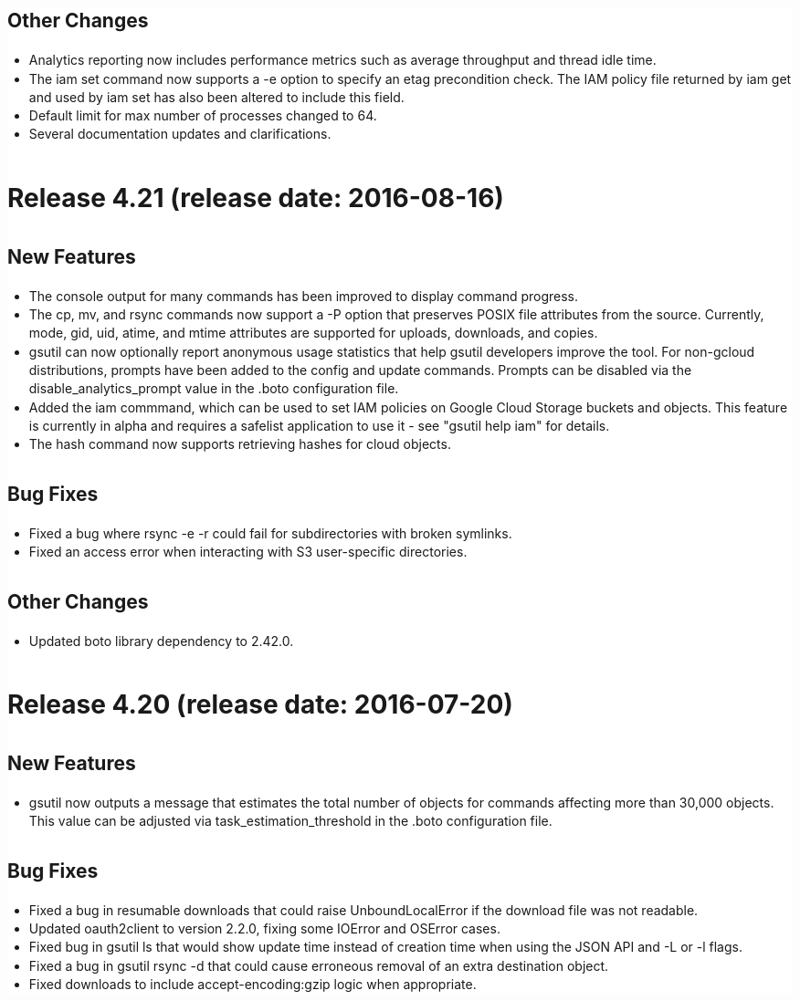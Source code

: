 Other Changes
------------------
- Analytics reporting now includes performance metrics such as average
  throughput and thread idle time.
- The iam set command now supports a -e option to specify an etag precondition
  check. The IAM policy file returned by iam get and used by iam set has also
  been altered to include this field.
- Default limit for max number of processes changed to 64.
- Several documentation updates and clarifications.

Release 4.21 (release date: 2016-08-16)
=======================================
New Features
------------------
- The console output for many commands has been improved to display
  command progress.
- The cp, mv, and rsync commands now support a -P option that preserves
  POSIX file attributes from the source. Currently, mode, gid, uid,
  atime, and mtime attributes are supported for uploads, downloads,
  and copies.
- gsutil can now optionally report anonymous usage statistics that help
  gsutil developers improve the tool. For non-gcloud distributions,
  prompts have been added to the config and update commands. Prompts can
  be disabled via the disable_analytics_prompt value in the .boto
  configuration file.
- Added the iam commmand, which can be used to set IAM policies on
  Google Cloud Storage buckets and objects. This feature is currently in
  alpha and requires a safelist application to use it - see
  "gsutil help iam" for  details.
- The hash command now supports retrieving hashes for cloud objects.

Bug Fixes
------------------
- Fixed a bug where rsync -e -r could fail for subdirectories with
  broken symlinks.
- Fixed an access error when interacting with S3 user-specific
  directories.

Other Changes
------------------
- Updated boto library dependency to 2.42.0.

Release 4.20 (release date: 2016-07-20)
=======================================
New Features
------------------
- gsutil now outputs a message that estimates the total number of objects for
  commands affecting more than 30,000 objects. This value can be adjusted via
  task_estimation_threshold in the .boto configuration file.

Bug Fixes
------------------
- Fixed a bug in resumable downloads that could raise UnboundLocalError if
  the download file was not readable.
- Updated oauth2client to version 2.2.0, fixing some IOError and OSError cases.
- Fixed bug in gsutil ls that would show update time instead of creation
  time when using the JSON API and -L or -l flags.
- Fixed a bug in gsutil rsync -d that could cause erroneous removal of
  an extra destination object.
- Fixed downloads to include accept-encoding:gzip logic when appropriate.
